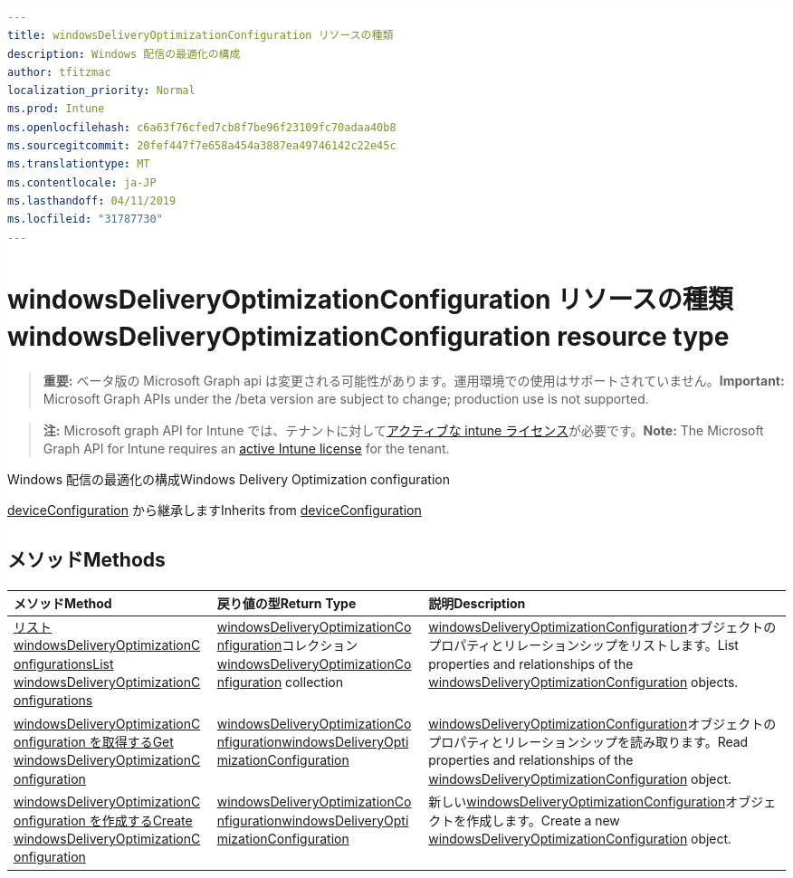 ```yaml
---
title: windowsDeliveryOptimizationConfiguration リソースの種類
description: Windows 配信の最適化の構成
author: tfitzmac
localization_priority: Normal
ms.prod: Intune
ms.openlocfilehash: c6a63f76cfed7cb8f7be96f23109fc70adaa40b8
ms.sourcegitcommit: 20fef447f7e658a454a3887ea49746142c22e45c
ms.translationtype: MT
ms.contentlocale: ja-JP
ms.lasthandoff: 04/11/2019
ms.locfileid: "31787730"
---
```

# <a name="windowsdeliveryoptimizationconfiguration-resource-type"></a><span data-ttu-id="1e63b-103">windowsDeliveryOptimizationConfiguration リソースの種類</span><span class="sxs-lookup"><span data-stu-id="1e63b-103">windowsDeliveryOptimizationConfiguration resource type</span></span>

> <span data-ttu-id="1e63b-104">**重要:** ベータ版の Microsoft Graph api は変更される可能性があります。運用環境での使用はサポートされていません。</span><span class="sxs-lookup"><span data-stu-id="1e63b-104">**Important:** Microsoft Graph APIs under the /beta version are subject to change; production use is not supported.</span></span>

> <span data-ttu-id="1e63b-105">**注:** Microsoft graph API for Intune では、テナントに対して[アクティブな intune ライセンス](https://go.microsoft.com/fwlink/?linkid=839381)が必要です。</span><span class="sxs-lookup"><span data-stu-id="1e63b-105">**Note:** The Microsoft Graph API for Intune requires an [active Intune license](https://go.microsoft.com/fwlink/?linkid=839381) for the tenant.</span></span>

<span data-ttu-id="1e63b-106">Windows 配信の最適化の構成</span><span class="sxs-lookup"><span data-stu-id="1e63b-106">Windows Delivery Optimization configuration</span></span>


<span data-ttu-id="1e63b-107">[deviceConfiguration](../resources/intune-deviceconfig-deviceconfiguration.md) から継承します</span><span class="sxs-lookup"><span data-stu-id="1e63b-107">Inherits from [deviceConfiguration](../resources/intune-deviceconfig-deviceconfiguration.md)</span></span>

## <a name="methods"></a><span data-ttu-id="1e63b-108">メソッド</span><span class="sxs-lookup"><span data-stu-id="1e63b-108">Methods</span></span>
|<span data-ttu-id="1e63b-109">メソッド</span><span class="sxs-lookup"><span data-stu-id="1e63b-109">Method</span></span>|<span data-ttu-id="1e63b-110">戻り値の型</span><span class="sxs-lookup"><span data-stu-id="1e63b-110">Return Type</span></span>|<span data-ttu-id="1e63b-111">説明</span><span class="sxs-lookup"><span data-stu-id="1e63b-111">Description</span></span>|
|:---|:---|:---|
|[<span data-ttu-id="1e63b-112">リスト windowsDeliveryOptimizationConfigurations</span><span class="sxs-lookup"><span data-stu-id="1e63b-112">List windowsDeliveryOptimizationConfigurations</span></span>](../api/intune-deviceconfig-windowsdeliveryoptimizationconfiguration-list.md)|<span data-ttu-id="1e63b-113">[windowsDeliveryOptimizationConfiguration](../resources/intune-deviceconfig-windowsdeliveryoptimizationconfiguration.md)コレクション</span><span class="sxs-lookup"><span data-stu-id="1e63b-113">[windowsDeliveryOptimizationConfiguration](../resources/intune-deviceconfig-windowsdeliveryoptimizationconfiguration.md) collection</span></span>|<span data-ttu-id="1e63b-114">[windowsDeliveryOptimizationConfiguration](../resources/intune-deviceconfig-windowsdeliveryoptimizationconfiguration.md)オブジェクトのプロパティとリレーションシップをリストします。</span><span class="sxs-lookup"><span data-stu-id="1e63b-114">List properties and relationships of the [windowsDeliveryOptimizationConfiguration](../resources/intune-deviceconfig-windowsdeliveryoptimizationconfiguration.md) objects.</span></span>|
|[<span data-ttu-id="1e63b-115">windowsDeliveryOptimizationConfiguration を取得する</span><span class="sxs-lookup"><span data-stu-id="1e63b-115">Get windowsDeliveryOptimizationConfiguration</span></span>](../api/intune-deviceconfig-windowsdeliveryoptimizationconfiguration-get.md)|[<span data-ttu-id="1e63b-116">windowsDeliveryOptimizationConfiguration</span><span class="sxs-lookup"><span data-stu-id="1e63b-116">windowsDeliveryOptimizationConfiguration</span></span>](../resources/intune-deviceconfig-windowsdeliveryoptimizationconfiguration.md)|<span data-ttu-id="1e63b-117">[windowsDeliveryOptimizationConfiguration](../resources/intune-deviceconfig-windowsdeliveryoptimizationconfiguration.md)オブジェクトのプロパティとリレーションシップを読み取ります。</span><span class="sxs-lookup"><span data-stu-id="1e63b-117">Read properties and relationships of the [windowsDeliveryOptimizationConfiguration](../resources/intune-deviceconfig-windowsdeliveryoptimizationconfiguration.md) object.</span></span>|
|[<span data-ttu-id="1e63b-118">windowsDeliveryOptimizationConfiguration を作成する</span><span class="sxs-lookup"><span data-stu-id="1e63b-118">Create windowsDeliveryOptimizationConfiguration</span></span>](../api/intune-deviceconfig-windowsdeliveryoptimizationconfiguration-create.md)|[<span data-ttu-id="1e63b-119">windowsDeliveryOptimizationConfiguration</span><span class="sxs-lookup"><span data-stu-id="1e63b-119">windowsDeliveryOptimizationConfiguration</span></span>](../resources/intune-deviceconfig-windowsdeliveryoptimizationconfiguration.md)|<span data-ttu-id="1e63b-120">新しい[windowsDeliveryOptimizationConfiguration](../resources/intune-deviceconfig-windowsdeliveryoptimizationconfiguration.md)オブジェクトを作成します。</span><span class="sxs-lookup"><span data-stu-id="1e63b-120">Create a new [windowsDeliveryOptimizationConfiguration](../resources/intune-deviceconfig-windowsdeliveryoptimizationconfiguration.md) object.</span></span>|